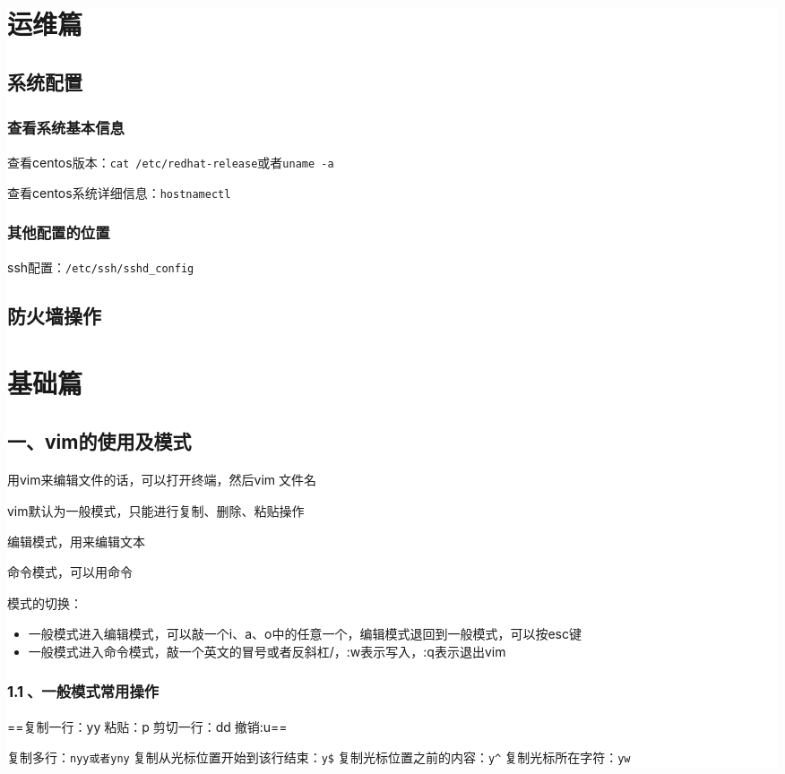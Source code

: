 # 运维篇







## 系统配置

### 查看系统基本信息

查看centos版本：`cat /etc/redhat-release`或者`uname -a`

查看centos系统详细信息：`hostnamectl`



### 其他配置的位置

ssh配置：`/etc/ssh/sshd_config`



## 防火墙操作



# 基础篇

## 一、vim的使用及模式

用vim来编辑文件的话，可以打开终端，然后vim 文件名

vim默认为一般模式，只能进行复制、删除、粘贴操作

编辑模式，用来编辑文本

命令模式，可以用命令

模式的切换：

+ 一般模式进入编辑模式，可以敲一个i、a、o中的任意一个，编辑模式退回到一般模式，可以按esc键
+ 一般模式进入命令模式，敲一个英文的冒号或者反斜杠/，:w表示写入，:q表示退出vim

### 1.1 、一般模式常用操作

==复制一行：yy
粘贴：p
剪切一行：dd
撤销:u==

复制多行：`nyy或者yny`
复制从光标位置开始到该行结束：`y$`
复制光标位置之前的内容：`y^`
复制光标所在字符：`yw`
